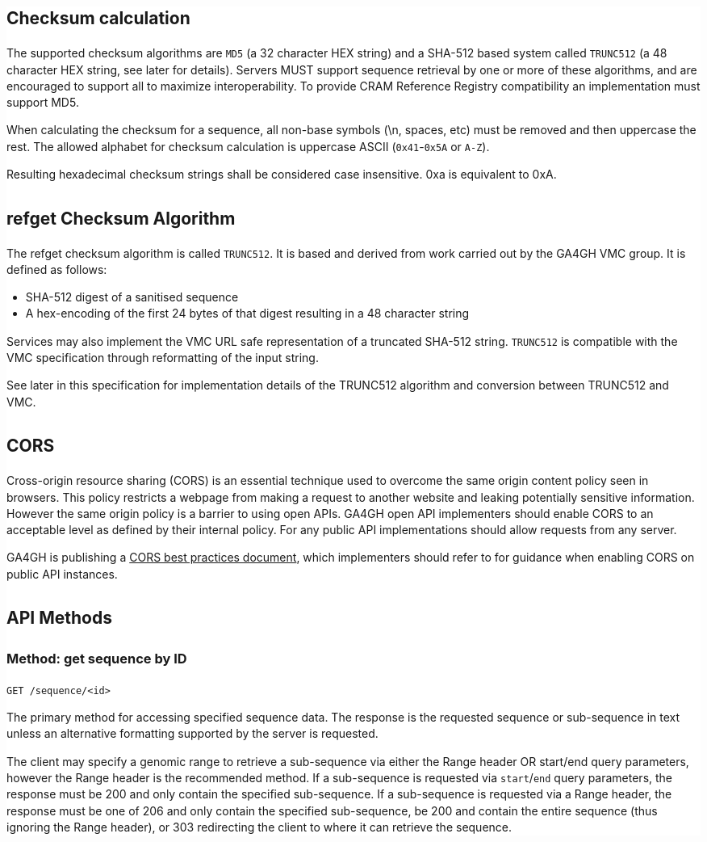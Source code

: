 ## Checksum calculation
The supported checksum algorithms are `MD5` (a 32 character HEX string) and a SHA-512 based system called `TRUNC512` (a 48 character HEX string, see later for details). Servers MUST support sequence retrieval by one or more of these algorithms, and are encouraged to support all to maximize interoperability. To provide CRAM Reference Registry compatibility an implementation must support MD5.

When calculating the checksum for a sequence, all non-base symbols (\n, spaces, etc) must be removed and then uppercase the rest. The allowed alphabet for checksum calculation is uppercase ASCII (`0x41`-`0x5A` or `A-Z`).

Resulting hexadecimal checksum strings shall be considered case insensitive. 0xa is equivalent to 0xA.

## refget Checksum Algorithm
The refget checksum algorithm is called `TRUNC512`. It is based and derived from work carried out by the GA4GH VMC group. It is defined as follows:

- SHA-512 digest of a sanitised sequence
- A hex-encoding of the first 24 bytes of that digest resulting in a 48 character string

Services may also implement the VMC URL safe representation of a truncated SHA-512 string. `TRUNC512` is compatible with the VMC specification through reformatting of the input string.

See later in this specification for implementation details of the TRUNC512 algorithm and conversion between TRUNC512 and VMC.

## CORS
Cross-origin resource sharing (CORS) is an essential technique used to overcome the same origin content policy seen in browsers. This policy restricts a webpage from making a request to another website and leaking potentially sensitive information. However the same origin policy is a barrier to using open APIs. GA4GH open API implementers should enable CORS to an acceptable level as defined by their internal policy. For any public API implementations should allow requests from any server.

GA4GH is publishing a [CORS best practices document](https://docs.google.com/document/d/1Ifiik9afTO-CEpWGKEZ5TlixQ6tiKcvug4XLd9GNcqo/edit?usp=sharing), which implementers should refer to for guidance when enabling CORS on public API instances.

## API Methods

### Method: get sequence by ID

`GET /sequence/<id>`

The primary method for accessing specified sequence data. The response is the requested sequence or sub-sequence in text unless an alternative formatting supported by the server is requested.

The client may specify a genomic range to retrieve a sub-sequence via either the Range header OR start/end query parameters, however the Range header is the recommended method. If a sub-sequence is requested via `start`/`end` query parameters, the response must be 200 and only contain the specified sub-sequence. If a sub-sequence is requested via a Range header, the response must be one of 206 and only contain the specified sub-sequence, be 200 and contain the entire sequence (thus ignoring the Range header), or 303 redirecting the client to where it can retrieve the sequence.
